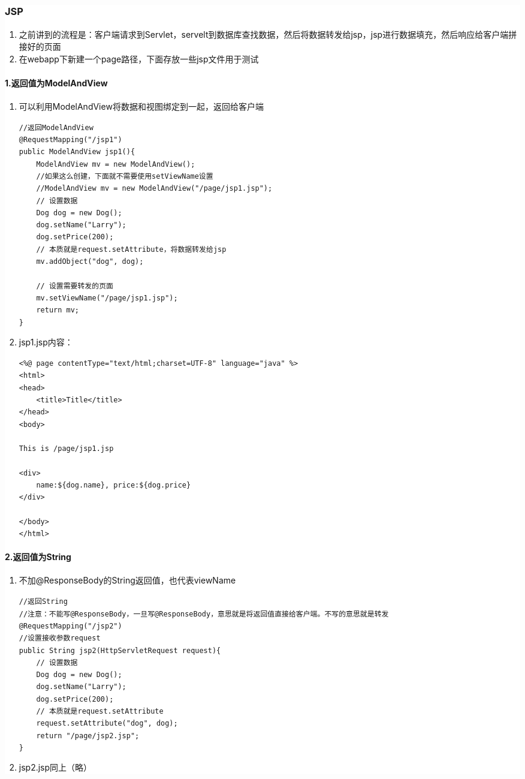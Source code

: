     
### JSP
1. 之前讲到的流程是：客户端请求到Servlet，servelt到数据库查找数据，然后将数据转发给jsp，jsp进行数据填充，然后响应给客户端拼接好的页面
2. 在webapp下新建一个page路径，下面存放一些jsp文件用于测试

#### 1.返回值为ModelAndView
1. 可以利用ModelAndView将数据和视图绑定到一起，返回给客户端
    
    ```
    //返回ModelAndView
    @RequestMapping("/jsp1")
    public ModelAndView jsp1(){
        ModelAndView mv = new ModelAndView();
        //如果这么创建，下面就不需要使用setViewName设置
        //ModelAndView mv = new ModelAndView("/page/jsp1.jsp");
        // 设置数据
        Dog dog = new Dog();
        dog.setName("Larry");
        dog.setPrice(200);
        // 本质就是request.setAttribute，将数据转发给jsp
        mv.addObject("dog", dog);

        // 设置需要转发的页面
        mv.setViewName("/page/jsp1.jsp");
        return mv;
    }
    ```
2. jsp1.jsp内容：
    
    ```
    <%@ page contentType="text/html;charset=UTF-8" language="java" %>
    <html>
    <head>
        <title>Title</title>
    </head>
    <body>
    
    This is /page/jsp1.jsp
    
    <div>
        name:${dog.name}, price:${dog.price}
    </div>
    
    </body>
    </html>
    ```

#### 2.返回值为String
1. 不加@ResponseBody的String返回值，也代表viewName

    ```
    //返回String
    //注意：不能写@ResponseBody，一旦写@ResponseBody，意思就是将返回值直接给客户端。不写的意思就是转发
    @RequestMapping("/jsp2")
    //设置接收参数request
    public String jsp2(HttpServletRequest request){
        // 设置数据
        Dog dog = new Dog();
        dog.setName("Larry");
        dog.setPrice(200);
        // 本质就是request.setAttribute
        request.setAttribute("dog", dog);
        return "/page/jsp2.jsp";
    }
    ```
2. jsp2.jsp同上（略）
    